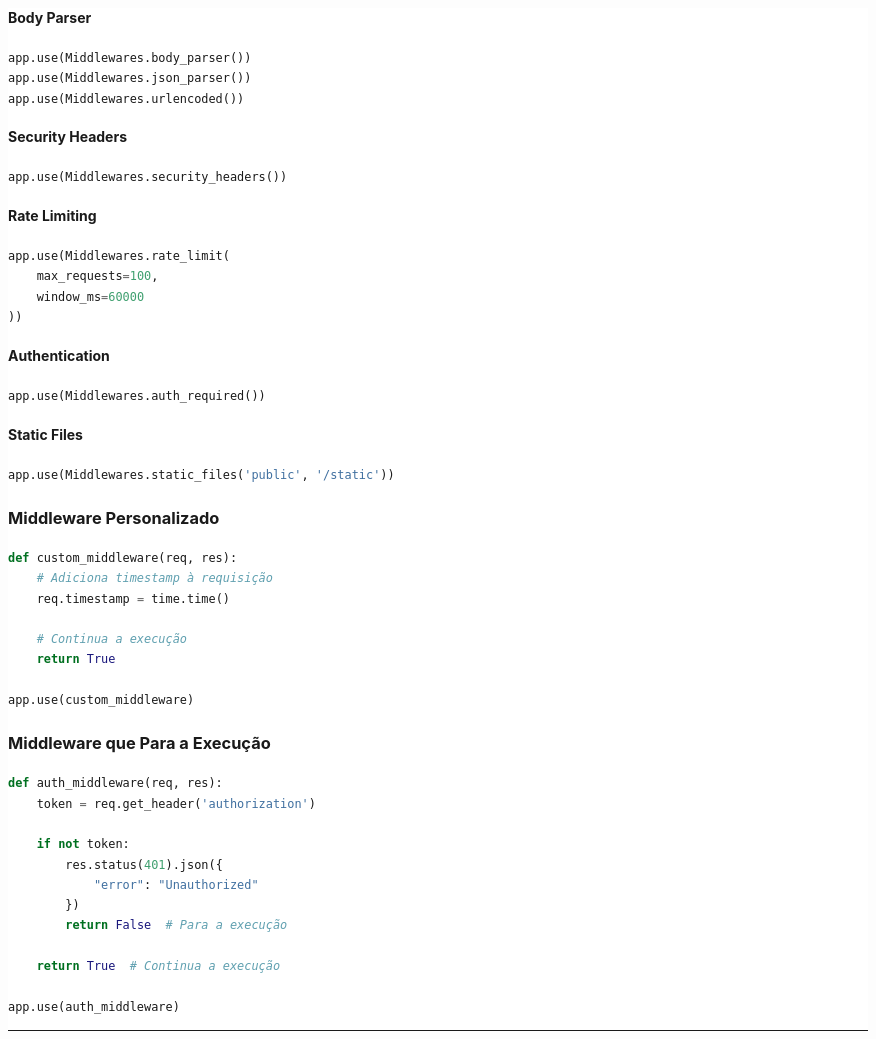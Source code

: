 #### Body Parser

```python
app.use(Middlewares.body_parser())
app.use(Middlewares.json_parser())
app.use(Middlewares.urlencoded())
```

#### Security Headers

```python
app.use(Middlewares.security_headers())
```

#### Rate Limiting

```python
app.use(Middlewares.rate_limit(
    max_requests=100,
    window_ms=60000
))
```

#### Authentication

```python
app.use(Middlewares.auth_required())
```

#### Static Files

```python
app.use(Middlewares.static_files('public', '/static'))
```

### Middleware Personalizado

```python
def custom_middleware(req, res):
    # Adiciona timestamp à requisição
    req.timestamp = time.time()
    
    # Continua a execução
    return True

app.use(custom_middleware)
```

### Middleware que Para a Execução

```python
def auth_middleware(req, res):
    token = req.get_header('authorization')
    
    if not token:
        res.status(401).json({
            "error": "Unauthorized"
        })
        return False  # Para a execução
    
    return True  # Continua a execução

app.use(auth_middleware)
```

---